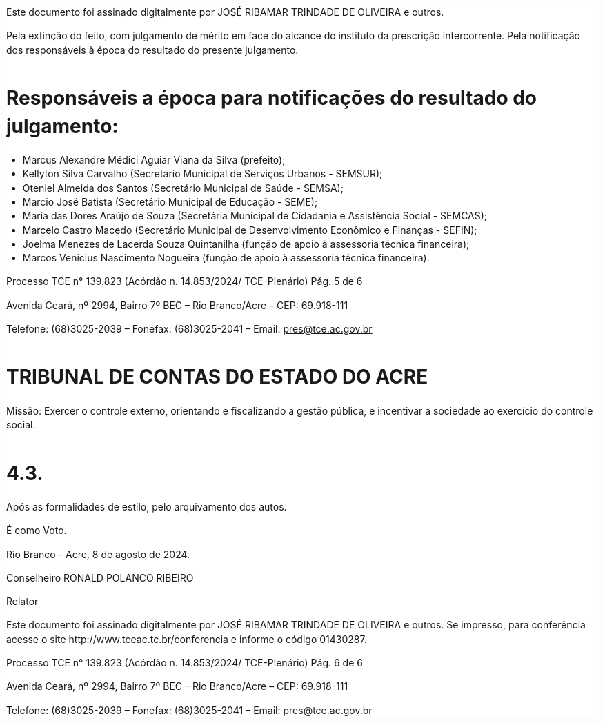Este documento foi assinado digitalmente por JOSÉ RIBAMAR TRINDADE DE OLIVEIRA e outros.

Pela extinção do feito, com julgamento de mérito em face do alcance do instituto da prescrição intercorrente.
Pela notificação dos responsáveis à época do resultado do presente julgamento.

# Responsáveis a época para notificações do resultado do julgamento:

- Marcus Alexandre Médici Aguiar Viana da Silva (prefeito);
- Kellyton Silva Carvalho (Secretário Municipal de Serviços Urbanos - SEMSUR);
- Oteniel Almeida dos Santos (Secretário Municipal de Saúde - SEMSA);
- Marcio José Batista (Secretário Municipal de Educação - SEME);
- Maria das Dores Araújo de Souza (Secretária Municipal de Cidadania e Assistência Social - SEMCAS);
- Marcelo Castro Macedo (Secretário Municipal de Desenvolvimento Econômico e Finanças - SEFIN);
- Joelma Menezes de Lacerda Souza Quintanilha (função de apoio à assessoria técnica financeira);
- Marcos Venicius Nascimento Nogueira (função de apoio à assessoria técnica financeira).

Processo TCE n° 139.823 (Acórdão n. 14.853/2024/ TCE-Plenário) Pág. 5 de 6

Avenida Ceará, nº 2994, Bairro 7º BEC – Rio Branco/Acre – CEP: 69.918-111

Telefone: (68)3025-2039 – Fonefax: (68)3025-2041 – Email: pres@tce.ac.gov.br

# TRIBUNAL DE CONTAS DO ESTADO DO ACRE

Missão: Exercer o controle externo, orientando e fiscalizando a gestão pública, e incentivar a sociedade ao exercício do controle social.

# 4.3.

Após as formalidades de estilo, pelo arquivamento dos autos.

É como Voto.

Rio Branco - Acre, 8 de agosto de 2024.

Conselheiro RONALD POLANCO RIBEIRO

Relator

Este documento foi assinado digitalmente por JOSÉ RIBAMAR TRINDADE DE OLIVEIRA e outros. Se impresso, para conferência acesse o site http://www.tceac.tc.br/conferencia e informe o código 01430287.

Processo TCE n° 139.823 (Acórdão n. 14.853/2024/ TCE-Plenário) Pág. 6 de 6

Avenida Ceará, nº 2994, Bairro 7º BEC – Rio Branco/Acre – CEP: 69.918-111

Telefone: (68)3025-2039 – Fonefax: (68)3025-2041 – Email: pres@tce.ac.gov.br

